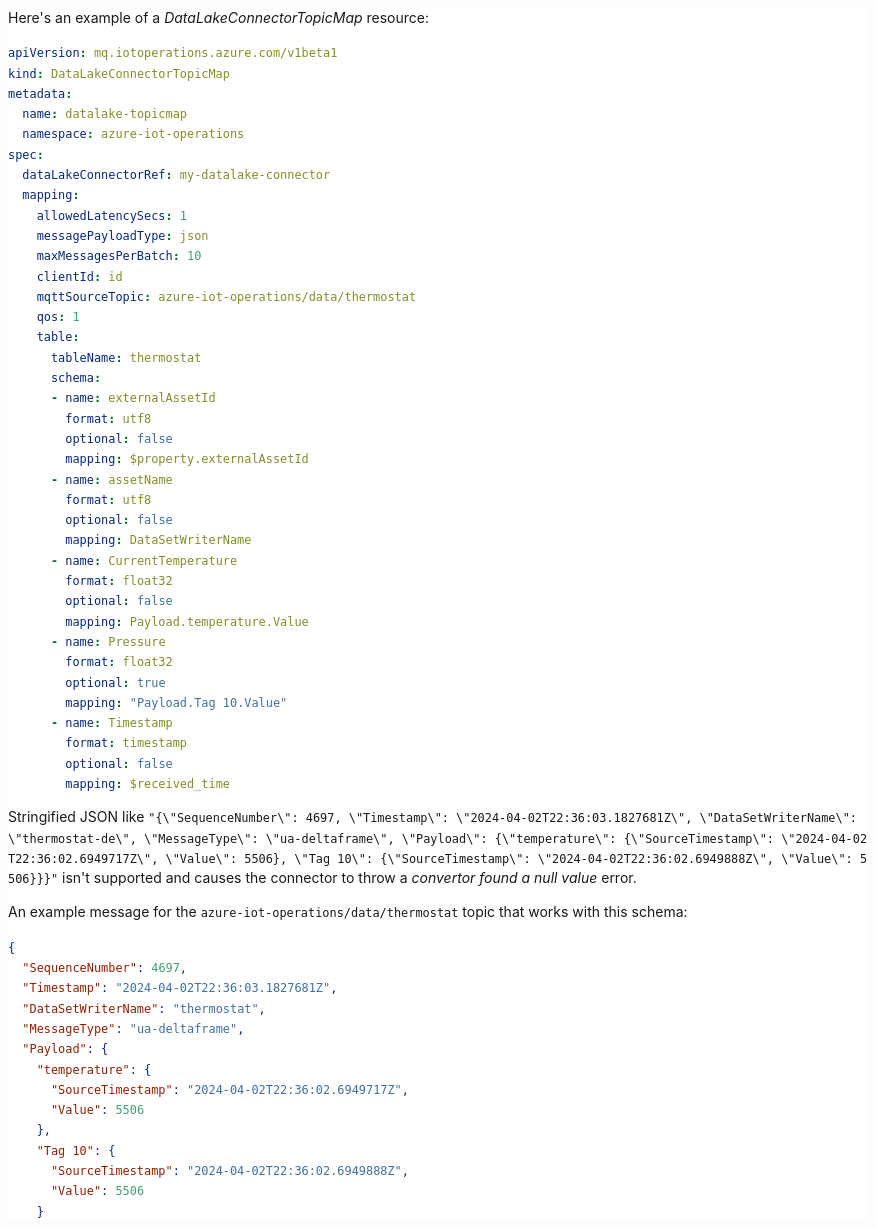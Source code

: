 Here's an example of a *DataLakeConnectorTopicMap* resource:

```yaml
apiVersion: mq.iotoperations.azure.com/v1beta1
kind: DataLakeConnectorTopicMap
metadata:
  name: datalake-topicmap
  namespace: azure-iot-operations
spec:
  dataLakeConnectorRef: my-datalake-connector
  mapping:
    allowedLatencySecs: 1
    messagePayloadType: json
    maxMessagesPerBatch: 10
    clientId: id
    mqttSourceTopic: azure-iot-operations/data/thermostat
    qos: 1
    table:
      tableName: thermostat
      schema:
      - name: externalAssetId
        format: utf8
        optional: false
        mapping: $property.externalAssetId
      - name: assetName
        format: utf8
        optional: false
        mapping: DataSetWriterName
      - name: CurrentTemperature
        format: float32
        optional: false
        mapping: Payload.temperature.Value
      - name: Pressure
        format: float32
        optional: true
        mapping: "Payload.Tag 10.Value"
      - name: Timestamp
        format: timestamp
        optional: false
        mapping: $received_time
```

Stringified JSON like `"{\"SequenceNumber\": 4697, \"Timestamp\": \"2024-04-02T22:36:03.1827681Z\", \"DataSetWriterName\": \"thermostat-de\", \"MessageType\": \"ua-deltaframe\", \"Payload\": {\"temperature\": {\"SourceTimestamp\": \"2024-04-02T22:36:02.6949717Z\", \"Value\": 5506}, \"Tag 10\": {\"SourceTimestamp\": \"2024-04-02T22:36:02.6949888Z\", \"Value\": 5506}}}"` isn't supported and causes the connector to throw a *convertor found a null value* error. 

An example message for the `azure-iot-operations/data/thermostat` topic that works with this schema:

```json
{
  "SequenceNumber": 4697,
  "Timestamp": "2024-04-02T22:36:03.1827681Z",
  "DataSetWriterName": "thermostat",
  "MessageType": "ua-deltaframe",
  "Payload": {
    "temperature": {
      "SourceTimestamp": "2024-04-02T22:36:02.6949717Z",
      "Value": 5506
    },
    "Tag 10": {
      "SourceTimestamp": "2024-04-02T22:36:02.6949888Z",
      "Value": 5506
    }
```